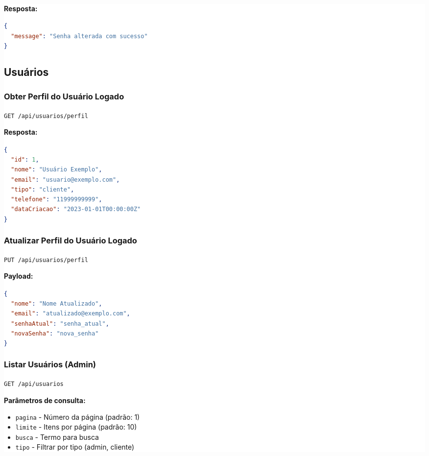 **Resposta:**
```json
{
  "message": "Senha alterada com sucesso"
}
```

## Usuários

### Obter Perfil do Usuário Logado

```
GET /api/usuarios/perfil
```

**Resposta:**
```json
{
  "id": 1,
  "nome": "Usuário Exemplo",
  "email": "usuario@exemplo.com",
  "tipo": "cliente",
  "telefone": "11999999999",
  "dataCriacao": "2023-01-01T00:00:00Z"
}
```

### Atualizar Perfil do Usuário Logado

```
PUT /api/usuarios/perfil
```

**Payload:**
```json
{
  "nome": "Nome Atualizado",
  "email": "atualizado@exemplo.com",
  "senhaAtual": "senha_atual",
  "novaSenha": "nova_senha"
}
```

### Listar Usuários (Admin)

```
GET /api/usuarios
```

**Parâmetros de consulta:**
- `pagina` - Número da página (padrão: 1)
- `limite` - Itens por página (padrão: 10)
- `busca` - Termo para busca
- `tipo` - Filtrar por tipo (admin, cliente)
